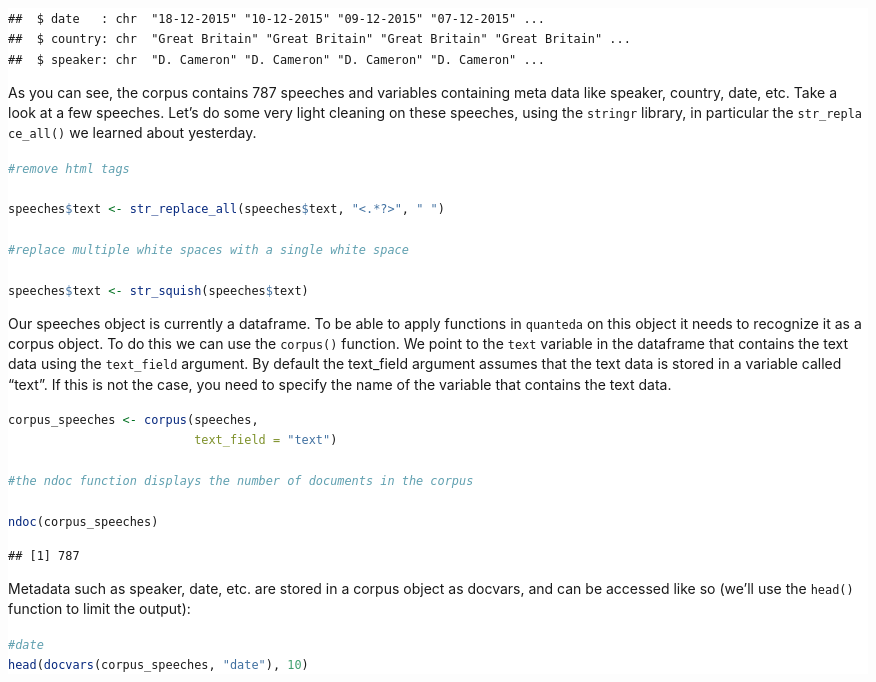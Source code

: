     ##  $ date   : chr  "18-12-2015" "10-12-2015" "09-12-2015" "07-12-2015" ...
    ##  $ country: chr  "Great Britain" "Great Britain" "Great Britain" "Great Britain" ...
    ##  $ speaker: chr  "D. Cameron" "D. Cameron" "D. Cameron" "D. Cameron" ...

As you can see, the corpus contains 787 speeches and variables
containing meta data like speaker, country, date, etc. Take a look at a
few speeches. Let’s do some very light cleaning on these speeches, using
the `stringr` library, in particular the `str_replace_all()` we learned
about yesterday.

``` r
#remove html tags

speeches$text <- str_replace_all(speeches$text, "<.*?>", " ")

#replace multiple white spaces with a single white space

speeches$text <- str_squish(speeches$text)
```

Our speeches object is currently a dataframe. To be able to apply
functions in `quanteda` on this object it needs to recognize it as a
corpus object. To do this we can use the `corpus()` function. We point
to the `text` variable in the dataframe that contains the text data
using the `text_field` argument. By default the text_field argument
assumes that the text data is stored in a variable called “text”. If
this is not the case, you need to specify the name of the variable that
contains the text data.

``` r
corpus_speeches <- corpus(speeches, 
                          text_field = "text")

#the ndoc function displays the number of documents in the corpus

ndoc(corpus_speeches)
```

    ## [1] 787

Metadata such as speaker, date, etc. are stored in a corpus object as
docvars, and can be accessed like so (we’ll use the `head()` function to
limit the output):

``` r
#date
head(docvars(corpus_speeches, "date"), 10)
```
